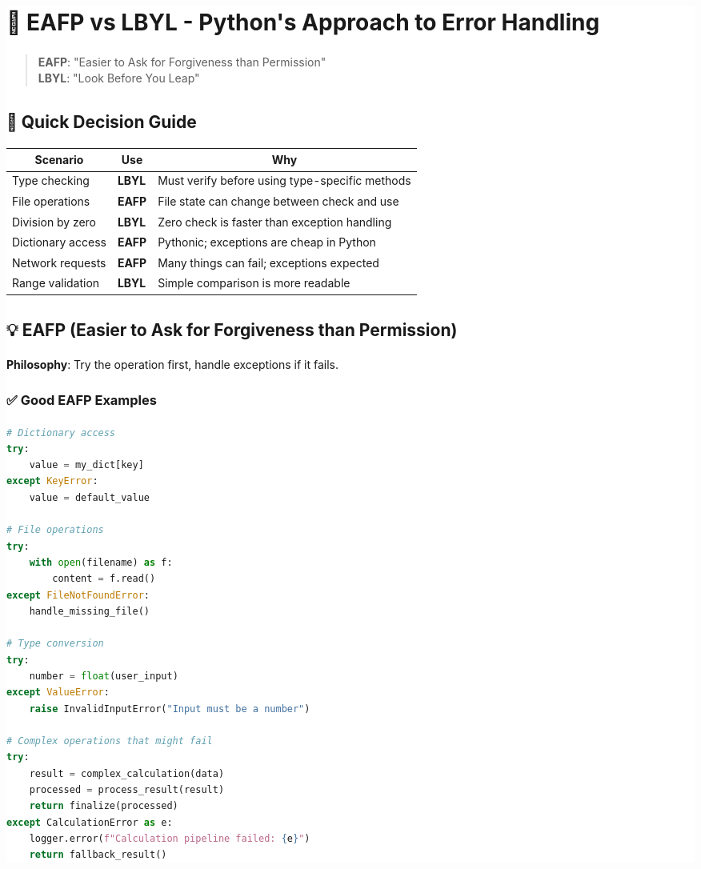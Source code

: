 # 🐍 EAFP vs LBYL - Python's Approach to Error Handling

> **EAFP**: "Easier to Ask for Forgiveness than Permission"  
> **LBYL**: "Look Before You Leap"

## 🎯 Quick Decision Guide

| Scenario | Use | Why |
|----------|-----|-----|
| Type checking | **LBYL** | Must verify before using type-specific methods |
| File operations | **EAFP** | File state can change between check and use |
| Division by zero | **LBYL** | Zero check is faster than exception handling |
| Dictionary access | **EAFP** | Pythonic; exceptions are cheap in Python |
| Network requests | **EAFP** | Many things can fail; exceptions expected |
| Range validation | **LBYL** | Simple comparison is more readable |

## 💡 EAFP (Easier to Ask for Forgiveness than Permission)

**Philosophy**: Try the operation first, handle exceptions if it fails.

### ✅ Good EAFP Examples

```python
# Dictionary access
try:
    value = my_dict[key]
except KeyError:
    value = default_value

# File operations
try:
    with open(filename) as f:
        content = f.read()
except FileNotFoundError:
    handle_missing_file()

# Type conversion
try:
    number = float(user_input)
except ValueError:
    raise InvalidInputError("Input must be a number")

# Complex operations that might fail
try:
    result = complex_calculation(data)
    processed = process_result(result)
    return finalize(processed)
except CalculationError as e:
    logger.error(f"Calculation pipeline failed: {e}")
    return fallback_result()
```
